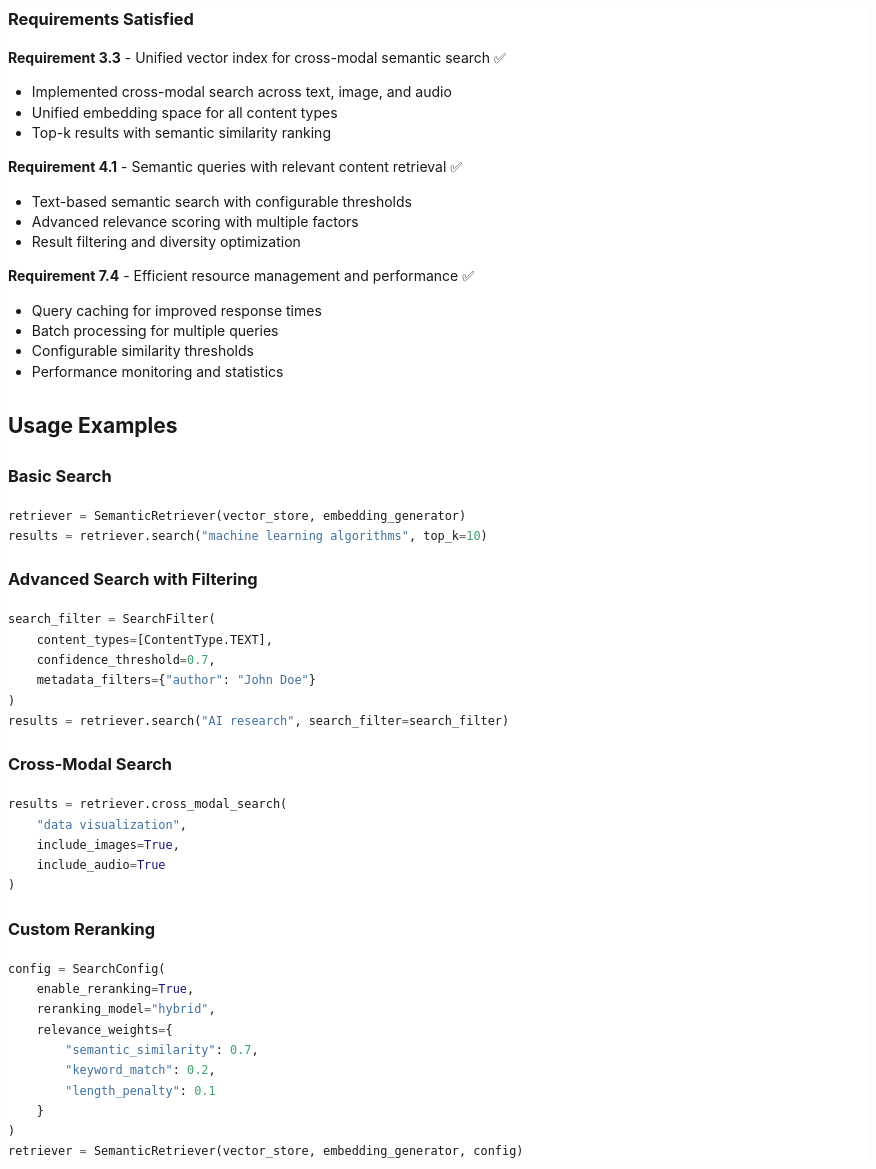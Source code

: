 ### Requirements Satisfied

**Requirement 3.3** - Unified vector index for cross-modal semantic search ✅
- Implemented cross-modal search across text, image, and audio
- Unified embedding space for all content types
- Top-k results with semantic similarity ranking

**Requirement 4.1** - Semantic queries with relevant content retrieval ✅
- Text-based semantic search with configurable thresholds
- Advanced relevance scoring with multiple factors
- Result filtering and diversity optimization

**Requirement 7.4** - Efficient resource management and performance ✅
- Query caching for improved response times
- Batch processing for multiple queries
- Configurable similarity thresholds
- Performance monitoring and statistics

## Usage Examples

### Basic Search
```python
retriever = SemanticRetriever(vector_store, embedding_generator)
results = retriever.search("machine learning algorithms", top_k=10)
```

### Advanced Search with Filtering
```python
search_filter = SearchFilter(
    content_types=[ContentType.TEXT],
    confidence_threshold=0.7,
    metadata_filters={"author": "John Doe"}
)
results = retriever.search("AI research", search_filter=search_filter)
```

### Cross-Modal Search
```python
results = retriever.cross_modal_search(
    "data visualization", 
    include_images=True, 
    include_audio=True
)
```

### Custom Reranking
```python
config = SearchConfig(
    enable_reranking=True,
    reranking_model="hybrid",
    relevance_weights={
        "semantic_similarity": 0.7,
        "keyword_match": 0.2,
        "length_penalty": 0.1
    }
)
retriever = SemanticRetriever(vector_store, embedding_generator, config)
```
